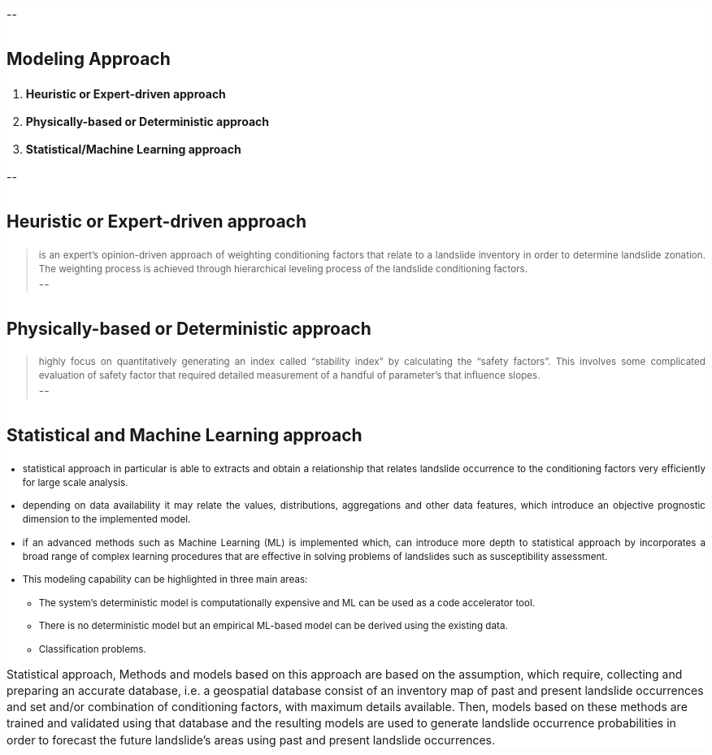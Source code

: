 --

<h2 id="hr">Modeling Approach</h2>

1. **Heuristic or Expert-driven approach**

2. **Physically-based or Deterministic approach**

3. **Statistical/Machine Learning approach**

--

<h2 id="hr">Heuristic or Expert-driven approach</h2>

><span style="display: block; text-align: justify; font-size: smaller;">is an expert’s opinion-driven approach of weighting conditioning factors that relate to a landslide inventory in order to determine landslide zonation. The weighting process is achieved through hierarchical leveling process of the landslide conditioning factors.</span>
--

<h2 id="hr">Physically-based or Deterministic approach</h2>

><span style="display: block; text-align: justify; font-size: smaller;">highly focus on quantitatively generating an index called “stability index” by calculating the “safety factors”. This involves some complicated evaluation of safety factor that required detailed measurement of a handful of parameter’s that influence slopes.</span>
--

<h2 id="hr">Statistical and Machine Learning approach</h2>

<span style="display: block; text-align: justify; font-size: smaller;">

- statistical approach in particular is able to extracts and obtain a relationship that relates landslide occurrence to the conditioning factors very efficiently for large scale analysis.

- depending on data availability it may relate the values, distributions, aggregations and other data features, which introduce an objective prognostic dimension to the implemented model.

- if an advanced methods such as Machine Learning (ML) is implemented which, can introduce more depth to statistical approach by incorporates a broad range of complex learning procedures that are effective in solving problems of landslides such as susceptibility assessment.

- This modeling capability can be highlighted in three main areas:

  - The system’s deterministic model is computationally expensive and ML can be used as a code accelerator tool.

  - There is no deterministic model but an empirical ML-based model can be derived using the existing data.

  - Classification problems.

</span>

<aside class="notes">
Statistical approach, Methods and models based on this approach are based on the assumption, which require, collecting and preparing an accurate database, i.e. a geospatial database consist of an inventory map of past and present landslide occurrences and set and/or combination of conditioning factors, with maximum details available. Then, models based on these methods are trained and validated using that database and the resulting models are used to generate landslide occurrence probabilities in order to forecast the future landslide’s areas using past and present landslide occurrences.
<aside>
